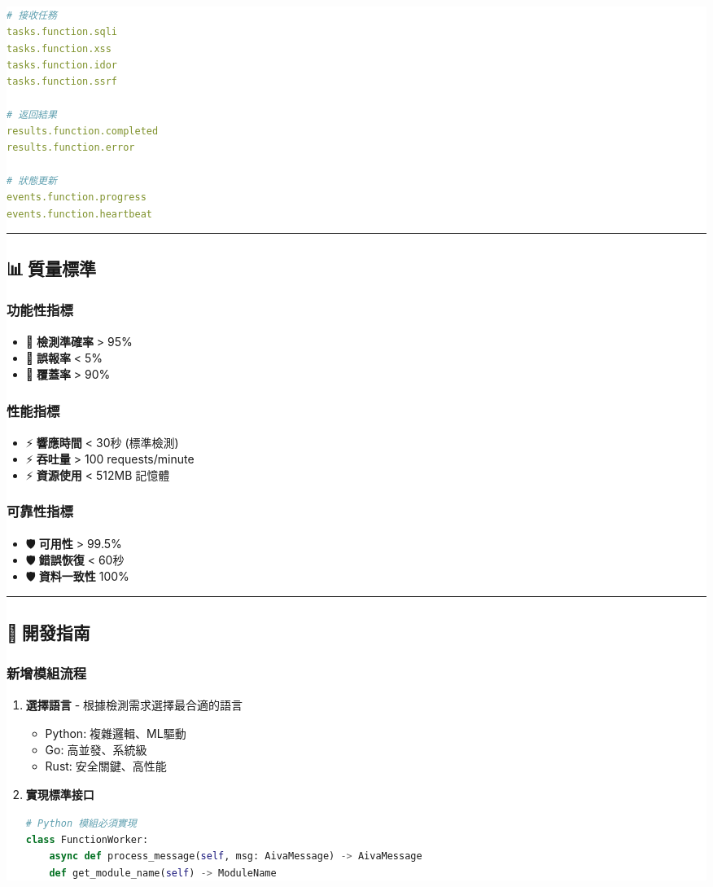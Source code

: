 ```yaml
# 接收任務
tasks.function.sqli
tasks.function.xss
tasks.function.idor
tasks.function.ssrf

# 返回結果
results.function.completed
results.function.error

# 狀態更新
events.function.progress
events.function.heartbeat
```

---

## 📊 質量標準

### 功能性指標
- 🎯 **檢測準確率** > 95%
- 🎯 **誤報率** < 5%
- 🎯 **覆蓋率** > 90%

### 性能指標
- ⚡ **響應時間** < 30秒 (標準檢測)
- ⚡ **吞吐量** > 100 requests/minute
- ⚡ **資源使用** < 512MB 記憶體

### 可靠性指標
- 🛡️ **可用性** > 99.5%
- 🛡️ **錯誤恢復** < 60秒
- 🛡️ **資料一致性** 100%

---

## 🚀 開發指南

### 新增模組流程

1. **選擇語言** - 根據檢測需求選擇最合適的語言
   - Python: 複雜邏輯、ML驅動
   - Go: 高並發、系統級
   - Rust: 安全關鍵、高性能

2. **實現標準接口**
   ```python
   # Python 模組必須實現
   class FunctionWorker:
       async def process_message(self, msg: AivaMessage) -> AivaMessage
       def get_module_name(self) -> ModuleName
   ```
